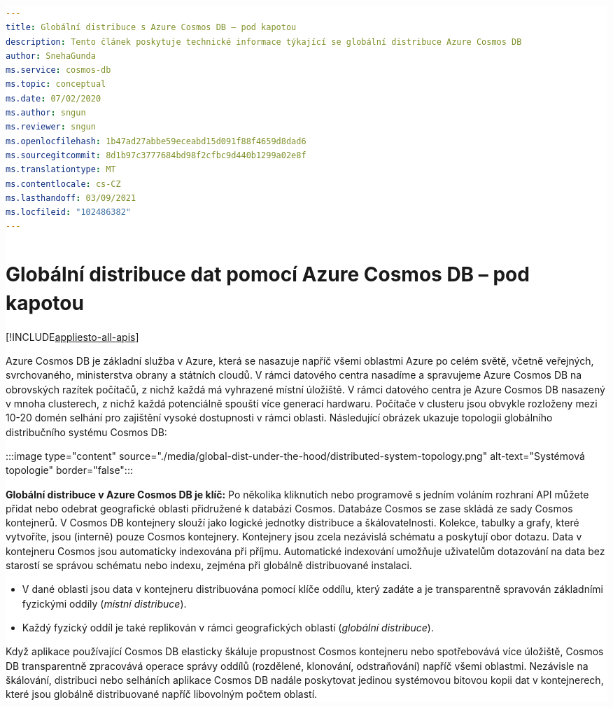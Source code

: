 ```yaml
---
title: Globální distribuce s Azure Cosmos DB – pod kapotou
description: Tento článek poskytuje technické informace týkající se globální distribuce Azure Cosmos DB
author: SnehaGunda
ms.service: cosmos-db
ms.topic: conceptual
ms.date: 07/02/2020
ms.author: sngun
ms.reviewer: sngun
ms.openlocfilehash: 1b47ad27abbe59eceabd15d091f88f4659d8dad6
ms.sourcegitcommit: 8d1b97c3777684bd98f2cfbc9d440b1299a02e8f
ms.translationtype: MT
ms.contentlocale: cs-CZ
ms.lasthandoff: 03/09/2021
ms.locfileid: "102486382"
---
```

# <a name="global-data-distribution-with-azure-cosmos-db---under-the-hood"></a>Globální distribuce dat pomocí Azure Cosmos DB – pod kapotou
[!INCLUDE[appliesto-all-apis](includes/appliesto-all-apis.md)]

Azure Cosmos DB je základní služba v Azure, která se nasazuje napříč všemi oblastmi Azure po celém světě, včetně veřejných, svrchovaného, ministerstva obrany a státních cloudů. V rámci datového centra nasadíme a spravujeme Azure Cosmos DB na obrovských razítek počítačů, z nichž každá má vyhrazené místní úložiště. V rámci datového centra je Azure Cosmos DB nasazený v mnoha clusterech, z nichž každá potenciálně spouští více generací hardwaru. Počítače v clusteru jsou obvykle rozloženy mezi 10-20 domén selhání pro zajištění vysoké dostupnosti v rámci oblasti. Následující obrázek ukazuje topologii globálního distribučního systému Cosmos DB:

:::image type="content" source="./media/global-dist-under-the-hood/distributed-system-topology.png" alt-text="Systémová topologie" border="false":::

**Globální distribuce v Azure Cosmos DB je klíč:** Po několika kliknutích nebo programově s jedním voláním rozhraní API můžete přidat nebo odebrat geografické oblasti přidružené k databázi Cosmos. Databáze Cosmos se zase skládá ze sady Cosmos kontejnerů. V Cosmos DB kontejnery slouží jako logické jednotky distribuce a škálovatelnosti. Kolekce, tabulky a grafy, které vytvoříte, jsou (interně) pouze Cosmos kontejnery. Kontejnery jsou zcela nezávislá schématu a poskytují obor dotazu. Data v kontejneru Cosmos jsou automaticky indexována při příjmu. Automatické indexování umožňuje uživatelům dotazování na data bez starostí se správou schématu nebo indexu, zejména při globálně distribuované instalaci.  

- V dané oblasti jsou data v kontejneru distribuována pomocí klíče oddílu, který zadáte a je transparentně spravován základními fyzickými oddíly (*místní distribuce*).  

- Každý fyzický oddíl je také replikován v rámci geografických oblastí (*globální distribuce*). 

Když aplikace používající Cosmos DB elasticky škáluje propustnost Cosmos kontejneru nebo spotřebovává více úložiště, Cosmos DB transparentně zpracovává operace správy oddílů (rozdělené, klonování, odstraňování) napříč všemi oblastmi. Nezávisle na škálování, distribuci nebo selháních aplikace Cosmos DB nadále poskytovat jedinou systémovou bitovou kopii dat v kontejnerech, které jsou globálně distribuované napříč libovolným počtem oblastí.  
